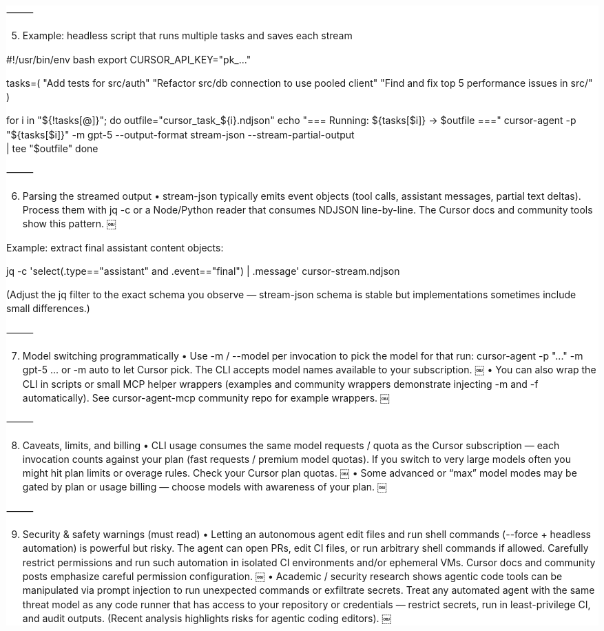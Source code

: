 
⸻

5) Example: headless script that runs multiple tasks and saves each stream

#!/usr/bin/env bash
export CURSOR_API_KEY="pk_..."

tasks=(
  "Add tests for src/auth"
  "Refactor src/db connection to use pooled client"
  "Find and fix top 5 performance issues in src/"
)

for i in "${!tasks[@]}"; do
  outfile="cursor_task_${i}.ndjson"
  echo "=== Running: ${tasks[$i]} -> $outfile ==="
  cursor-agent -p "${tasks[$i]}" -m gpt-5 --output-format stream-json --stream-partial-output \
    | tee "$outfile"
done


⸻

6) Parsing the streamed output
	•	stream-json typically emits event objects (tool calls, assistant messages, partial text deltas). Process them with jq -c or a Node/Python reader that consumes NDJSON line-by-line. The Cursor docs and community tools show this pattern.  ￼

Example: extract final assistant content objects:

jq -c 'select(.type=="assistant" and .event=="final") | .message' cursor-stream.ndjson

(Adjust the jq filter to the exact schema you observe — stream-json schema is stable but implementations sometimes include small differences.)

⸻

7) Model switching programmatically
	•	Use -m / --model per invocation to pick the model for that run:
cursor-agent -p "..." -m gpt-5 ... or -m auto to let Cursor pick. The CLI accepts model names available to your subscription.  ￼
	•	You can also wrap the CLI in scripts or small MCP helper wrappers (examples and community wrappers demonstrate injecting -m and -f automatically). See cursor-agent-mcp community repo for example wrappers.  ￼

⸻

8) Caveats, limits, and billing
	•	CLI usage consumes the same model requests / quota as the Cursor subscription — each invocation counts against your plan (fast requests / premium model quotas). If you switch to very large models often you might hit plan limits or overage rules. Check your Cursor plan quotas.  ￼
	•	Some advanced or “max” model modes may be gated by plan or usage billing — choose models with awareness of your plan.  ￼

⸻

9) Security & safety warnings (must read)
	•	Letting an autonomous agent edit files and run shell commands (--force + headless automation) is powerful but risky. The agent can open PRs, edit CI files, or run arbitrary shell commands if allowed. Carefully restrict permissions and run such automation in isolated CI environments and/or ephemeral VMs. Cursor docs and community posts emphasize careful permission configuration.  ￼
	•	Academic / security research shows agentic code tools can be manipulated via prompt injection to run unexpected commands or exfiltrate secrets. Treat any automated agent with the same threat model as any code runner that has access to your repository or credentials — restrict secrets, run in least-privilege CI, and audit outputs. (Recent analysis highlights risks for agentic coding editors).  ￼
